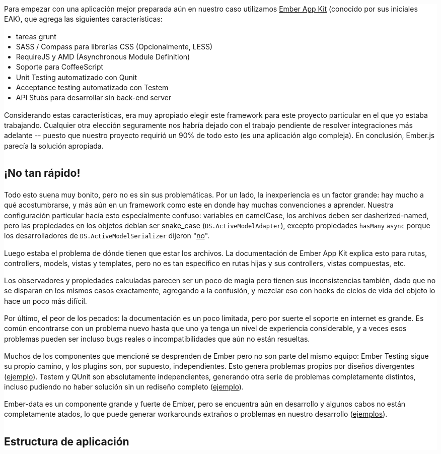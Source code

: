 Para empezar con una aplicación mejor preparada aún en nuestro caso utilizamos [Ember App Kit](http://iamstef.net/ember-app-kit/) (conocido por sus iniciales EAK), que agrega las siguientes características:

- tareas grunt
- SASS / Compass para librerías CSS (Opcionalmente, LESS)
- RequireJS y AMD (Asynchronous Module Definition)
- Soporte para CoffeeScript
- Unit Testing automatizado con Qunit
- Acceptance testing automatizado con Testem
- API Stubs para desarrollar sin back-end server

Considerando estas características, era muy apropiado elegir este framework para este proyecto particular en el que yo estaba trabajando. Cualquier otra elección seguramente nos habría dejado con el trabajo pendiente de resolver integraciones más adelante -- puesto que nuestro proyecto requirió un 90% de todo esto (es una aplicación algo compleja). En conclusión, Ember.js parecía la solución apropiada.

## ¡No tan rápido!

Todo esto suena muy bonito, pero no es sin sus problemáticas. Por un lado, la inexperiencia es un factor grande: hay mucho a qué acostumbrarse, y más aún en un framework como este en donde hay muchas convenciones a aprender. Nuestra configuración particular hacía esto especialmente confuso: variables en camelCase, los archivos deben ser dasherized-named, pero las propiedades en los objetos debían ser snake_case (`DS.ActiveModelAdapter`), excepto propiedades `hasMany` `async` porque los desarrolladores de `DS.ActiveModelSerializer` dijeron "[no](https://github.com/emberjs/data/blob/70a1f842c47cd6827f6131c270e8bd68f74c65f0/packages/activemodel-adapter/lib/system/active_model_serializer.js#L137)".

Luego estaba el problema de dónde tienen que estar los archivos. La documentación de Ember App Kit explica esto para rutas, controllers, models, vistas y templates, pero no es tan específico en rutas hijas y sus controllers, vistas compuestas, etc.

Los observadores y propiedades calculadas parecen ser un poco de magia pero tienen sus inconsistencias también, dado que no se disparan en los mismos casos exactamente, agregando a la confusión, y mezclar eso con hooks de ciclos de vida del objeto lo hace un poco más difícil.

Por último, el peor de los pecados: la documentación es un poco limitada, pero por suerte el soporte en internet es grande. Es común encontrarse con un problema nuevo hasta que uno ya tenga un nivel de experiencia considerable, y a veces esos problemas pueden ser incluso bugs reales o incompatibilidades que aún no están resueltas.

Muchos de los componentes que mencioné se desprenden de Ember pero no son parte del mismo equipo: Ember Testing sigue su propio camino, y los plugins son, por supuesto, independientes. Esto genera problemas propios por diseños divergentes ([ejemplo](https://github.com/simplabs/ember-simple-auth/issues/35#issuecomment-35139940)). Testem y QUnit son absolutamente independientes, generando otra serie de problemas completamente distintos, incluso pudiendo no haber solución sin un rediseño completo ([ejemplo](https://github.com/trek/ember-testing-httpRespond/pull/13#issuecomment-41190192)).

Ember-data es un componente grande y fuerte de Ember, pero se encuentra aún en desarrollo y algunos cabos no están completamente atados, lo que puede generar workarounds extraños o problemas en nuestro desarrollo ([ejemplos](https://github.com/emberjs/data/search?q=polymorphic&amp;type=Issues)).

## Estructura de aplicación

